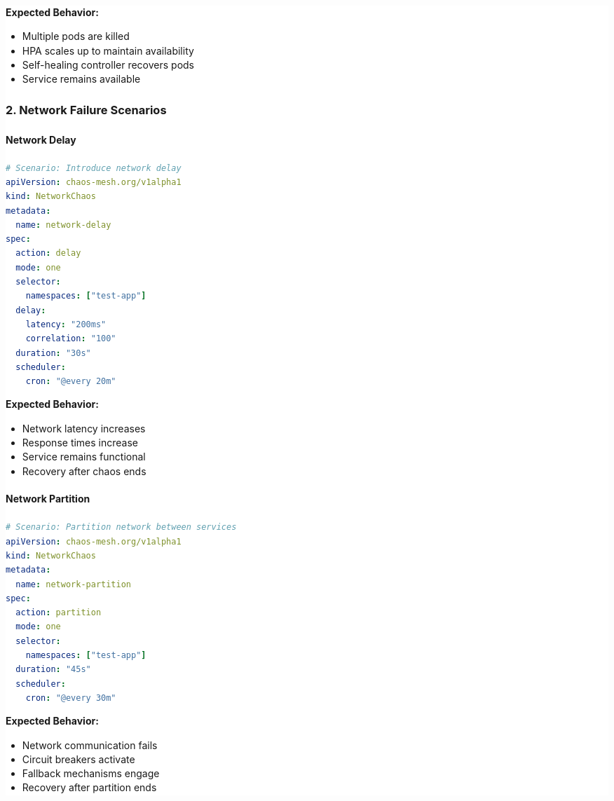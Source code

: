 **Expected Behavior:**
- Multiple pods are killed
- HPA scales up to maintain availability
- Self-healing controller recovers pods
- Service remains available

### **2. Network Failure Scenarios**

#### **Network Delay**
```yaml
# Scenario: Introduce network delay
apiVersion: chaos-mesh.org/v1alpha1
kind: NetworkChaos
metadata:
  name: network-delay
spec:
  action: delay
  mode: one
  selector:
    namespaces: ["test-app"]
  delay:
    latency: "200ms"
    correlation: "100"
  duration: "30s"
  scheduler:
    cron: "@every 20m"
```

**Expected Behavior:**
- Network latency increases
- Response times increase
- Service remains functional
- Recovery after chaos ends

#### **Network Partition**
```yaml
# Scenario: Partition network between services
apiVersion: chaos-mesh.org/v1alpha1
kind: NetworkChaos
metadata:
  name: network-partition
spec:
  action: partition
  mode: one
  selector:
    namespaces: ["test-app"]
  duration: "45s"
  scheduler:
    cron: "@every 30m"
```

**Expected Behavior:**
- Network communication fails
- Circuit breakers activate
- Fallback mechanisms engage
- Recovery after partition ends
